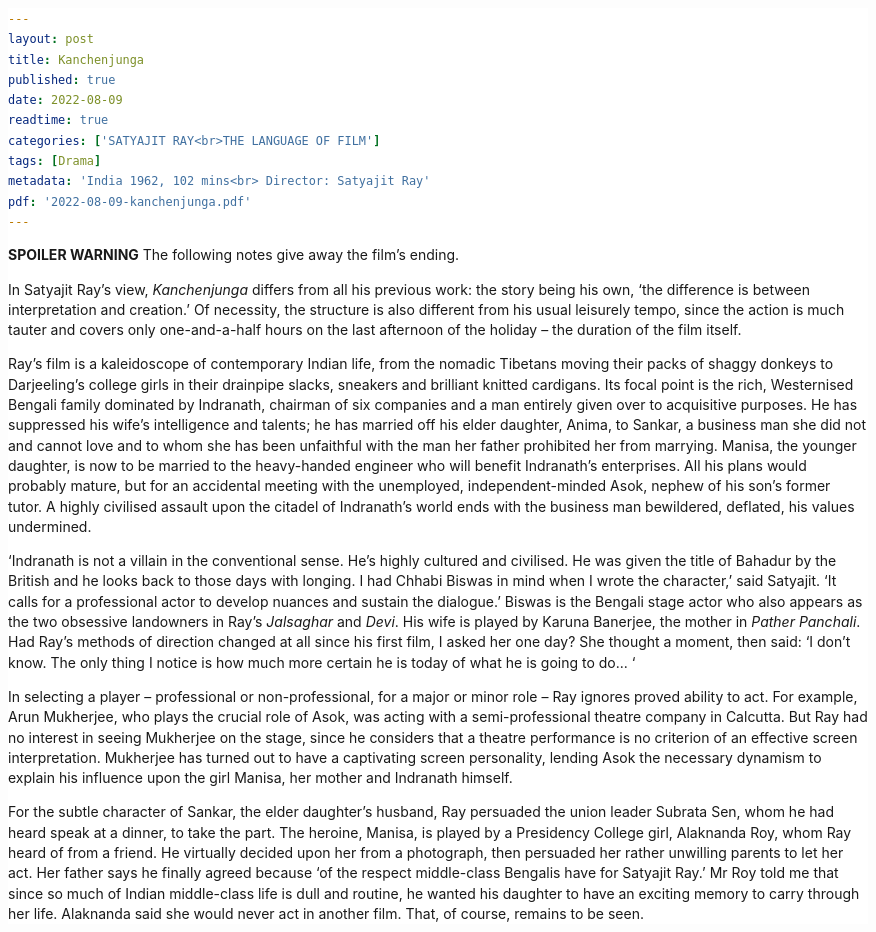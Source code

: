 ```yaml
---
layout: post
title: Kanchenjunga
published: true
date: 2022-08-09
readtime: true
categories: ['SATYAJIT RAY<br>THE LANGUAGE OF FILM']
tags: [Drama]
metadata: 'India 1962, 102 mins<br> Director: Satyajit Ray'
pdf: '2022-08-09-kanchenjunga.pdf'
---
```


**SPOILER WARNING** The following notes give away the film’s ending.

In Satyajit Ray’s view, _Kanchenjunga_ differs from all his previous work: the story being his own, ‘the difference is between interpretation and creation.’ Of necessity, the structure is also different from his usual leisurely tempo, since the action is much tauter and covers only one-and-a-half hours on the last afternoon of the holiday – the duration of the film itself.

Ray’s film is a kaleidoscope of contemporary Indian life, from the nomadic Tibetans moving their packs of shaggy donkeys to Darjeeling’s college girls in their drainpipe slacks, sneakers and brilliant knitted cardigans. Its focal point is the rich, Westernised Bengali family dominated by Indranath, chairman of six companies and a man entirely given over to acquisitive purposes. He has suppressed his wife’s intelligence and talents; he has married off his elder daughter, Anima, to Sankar, a business man she did not and cannot love and to whom she has been unfaithful with the man her father prohibited her from marrying. Manisa, the younger daughter, is now to be married to the heavy-handed engineer who will benefit Indranath’s enterprises. All his plans would probably mature, but for an accidental meeting with the unemployed, independent-minded Asok, nephew of his son’s former tutor. A highly civilised assault upon the citadel of Indranath’s world ends with the business man bewildered, deflated, his values undermined.

‘Indranath is not a villain in the conventional sense. He’s highly cultured and civilised. He was given the title of Bahadur by the British and he looks back to those days with longing. I had Chhabi Biswas in mind when I wrote the character,’ said Satyajit. ‘It calls for a professional actor to develop nuances and sustain the dialogue.’ Biswas is the Bengali stage actor who also appears as the two obsessive landowners in Ray’s _Jalsaghar_ and _Devi_. His wife is played by Karuna Banerjee, the mother in _Pather Panchali_. Had Ray’s methods of direction changed at all since his first film, I asked her one day? She thought a moment, then said: ‘I don’t know. The only thing I notice is how much more certain he is today of what he is going to do... ‘

In selecting a player – professional or non-professional, for a major or minor role – Ray ignores proved ability to act. For example, Arun Mukherjee, who plays the crucial role of Asok, was acting with a semi-professional theatre company in Calcutta. But Ray had no interest in seeing Mukherjee on the stage, since he considers that a theatre performance is no criterion of an effective screen interpretation. Mukherjee has turned out to have a captivating screen personality, lending Asok the necessary dynamism to explain his influence upon the girl Manisa, her mother and Indranath himself.

For the subtle character of Sankar, the elder daughter’s husband, Ray persuaded the union leader Subrata Sen, whom he had heard speak at a dinner, to take the part. The heroine, Manisa, is played by a Presidency College girl, Alaknanda Roy, whom Ray heard of from a friend. He virtually decided upon her from a photograph, then persuaded her rather unwilling parents to let her act. Her father says he finally agreed because ‘of the respect middle-class Bengalis have for Satyajit Ray.’ Mr Roy told me that since so much of Indian middle-class life is dull and routine, he wanted his daughter to have an exciting memory to carry through her life. Alaknanda said she would never act in another film. That, of course, remains to be seen.

